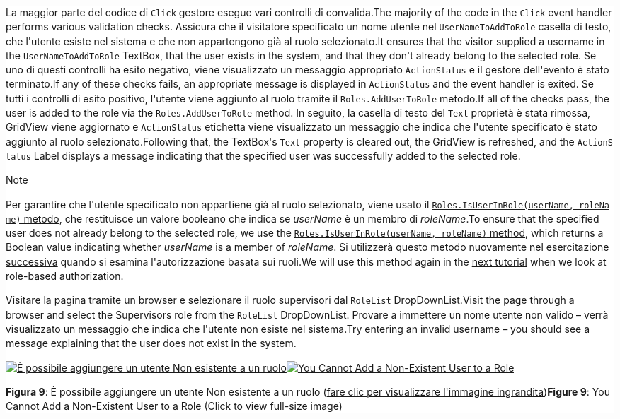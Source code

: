 <span data-ttu-id="f5ee6-290">La maggior parte del codice di `Click` gestore esegue vari controlli di convalida.</span><span class="sxs-lookup"><span data-stu-id="f5ee6-290">The majority of the code in the `Click` event handler performs various validation checks.</span></span> <span data-ttu-id="f5ee6-291">Assicura che il visitatore specificato un nome utente nel `UserNameToAddToRole` casella di testo, che l'utente esiste nel sistema e che non appartengono già al ruolo selezionato.</span><span class="sxs-lookup"><span data-stu-id="f5ee6-291">It ensures that the visitor supplied a username in the `UserNameToAddToRole` TextBox, that the user exists in the system, and that they don't already belong to the selected role.</span></span> <span data-ttu-id="f5ee6-292">Se uno di questi controlli ha esito negativo, viene visualizzato un messaggio appropriato `ActionStatus` e il gestore dell'evento è stato terminato.</span><span class="sxs-lookup"><span data-stu-id="f5ee6-292">If any of these checks fails, an appropriate message is displayed in `ActionStatus` and the event handler is exited.</span></span> <span data-ttu-id="f5ee6-293">Se tutti i controlli di esito positivo, l'utente viene aggiunto al ruolo tramite il `Roles.AddUserToRole` metodo.</span><span class="sxs-lookup"><span data-stu-id="f5ee6-293">If all of the checks pass, the user is added to the role via the `Roles.AddUserToRole` method.</span></span> <span data-ttu-id="f5ee6-294">In seguito, la casella di testo del `Text` proprietà è stata rimossa, GridView viene aggiornato e `ActionStatus` etichetta viene visualizzato un messaggio che indica che l'utente specificato è stato aggiunto al ruolo selezionato.</span><span class="sxs-lookup"><span data-stu-id="f5ee6-294">Following that, the TextBox's `Text` property is cleared out, the GridView is refreshed, and the `ActionStatus` Label displays a message indicating that the specified user was successfully added to the selected role.</span></span>

> [!NOTE]
> <span data-ttu-id="f5ee6-295">Per garantire che l'utente specificato non appartiene già al ruolo selezionato, viene usato il [ `Roles.IsUserInRole(userName, roleName)` metodo](https://msdn.microsoft.com/en-us/library/system.web.security.roles.isuserinrole.aspx), che restituisce un valore booleano che indica se *userName* è un membro di *roleName*.</span><span class="sxs-lookup"><span data-stu-id="f5ee6-295">To ensure that the specified user does not already belong to the selected role, we use the [`Roles.IsUserInRole(userName, roleName)` method](https://msdn.microsoft.com/en-us/library/system.web.security.roles.isuserinrole.aspx), which returns a Boolean value indicating whether *userName* is a member of *roleName*.</span></span> <span data-ttu-id="f5ee6-296">Si utilizzerà questo metodo nuovamente nel <a id="_msoanchor_2"> </a> [esercitazione successiva](role-based-authorization-cs.md) quando si esamina l'autorizzazione basata sui ruoli.</span><span class="sxs-lookup"><span data-stu-id="f5ee6-296">We will use this method again in the <a id="_msoanchor_2"></a>[next tutorial](role-based-authorization-cs.md) when we look at role-based authorization.</span></span>


<span data-ttu-id="f5ee6-297">Visitare la pagina tramite un browser e selezionare il ruolo supervisori dal `RoleList` DropDownList.</span><span class="sxs-lookup"><span data-stu-id="f5ee6-297">Visit the page through a browser and select the Supervisors role from the `RoleList` DropDownList.</span></span> <span data-ttu-id="f5ee6-298">Provare a immettere un nome utente non valido – verrà visualizzato un messaggio che indica che l'utente non esiste nel sistema.</span><span class="sxs-lookup"><span data-stu-id="f5ee6-298">Try entering an invalid username – you should see a message explaining that the user does not exist in the system.</span></span>


<span data-ttu-id="f5ee6-299">[![È possibile aggiungere un utente Non esistente a un ruolo](assigning-roles-to-users-cs/_static/image26.png)](assigning-roles-to-users-cs/_static/image25.png)</span><span class="sxs-lookup"><span data-stu-id="f5ee6-299">[![You Cannot Add a Non-Existent User to a Role](assigning-roles-to-users-cs/_static/image26.png)](assigning-roles-to-users-cs/_static/image25.png)</span></span>

<span data-ttu-id="f5ee6-300">**Figura 9**: È possibile aggiungere un utente Non esistente a un ruolo ([fare clic per visualizzare l'immagine ingrandita](assigning-roles-to-users-cs/_static/image27.png))</span><span class="sxs-lookup"><span data-stu-id="f5ee6-300">**Figure 9**: You Cannot Add a Non-Existent User to a Role  ([Click to view full-size image](assigning-roles-to-users-cs/_static/image27.png))</span></span>
